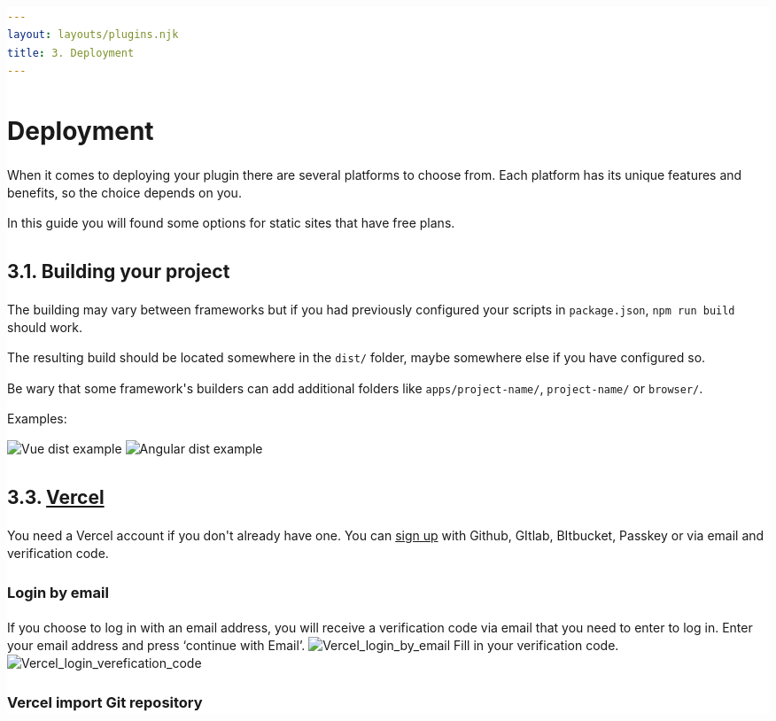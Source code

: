 ```yaml
---
layout: layouts/plugins.njk
title: 3. Deployment
---
```


# Deployment

When it comes to deploying your plugin there are several platforms to choose from. Each platform has its unique features and benefits, so the choice depends on you.

In this guide you will found some options for static sites that have free plans.

## 3.1. Building your project

The building may vary between frameworks but if you had previously configured your scripts in <code class="language-bash">package.json</code>, <code class="language-bash">npm run build</code> should work.

The resulting build should be located somewhere in the <code class="language-bash">dist/</code> folder, maybe somewhere else if you have configured so.

Be wary that some framework's builders can add additional folders like <code class="language-bash">apps/project-name/</code>, <code class="language-bash">project-name/</code> or <code class="language-bash">browser/</code>.

Examples:

![Vue dist example](/img/plugins/vue_dist.png)
![Angular dist example](/img/plugins/angular_dist.png)


## 3.3. [Vercel](https://vercel.com/)

You need a Vercel account if you don't already have one. You can <a target="_blank" href="https://vercel.com/signup">sign up</a> with Github, GItlab, BItbucket, Passkey or via email and verification code.

### Login by email

If you choose to log in with an email address, you will receive a verification code via email that you need to enter to log in.
Enter your email address and press ‘continue with Email’.
![Vercel_login_by_email](/img/plugins/Vercel_login_by_email.webp)
Fill in your verification code.
![Vercel_login_verefication_code](/img/plugins/Vercel_login_verefication_code.webp)

### Vercel import Git repository
